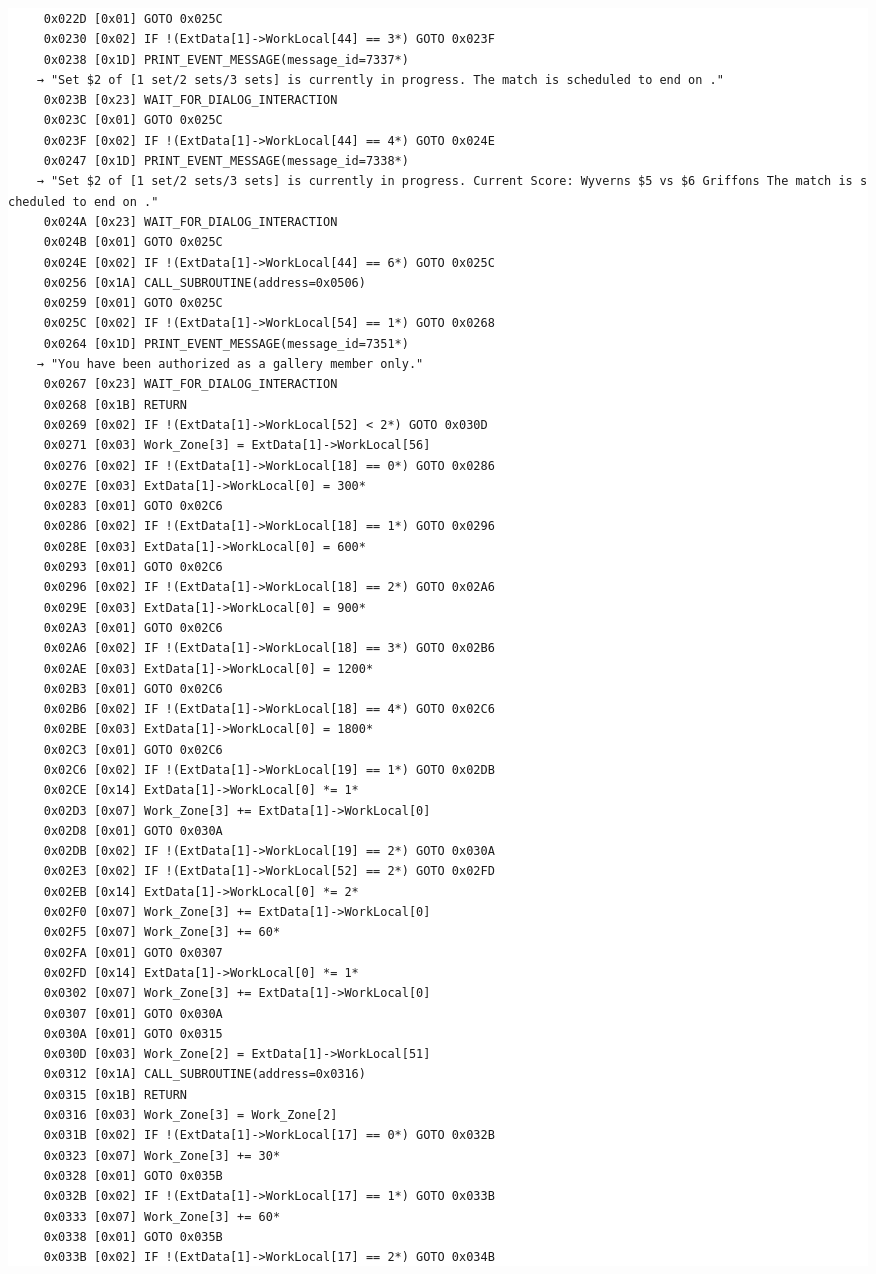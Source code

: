 ```
     0x022D [0x01] GOTO 0x025C
     0x0230 [0x02] IF !(ExtData[1]->WorkLocal[44] == 3*) GOTO 0x023F
     0x0238 [0x1D] PRINT_EVENT_MESSAGE(message_id=7337*)
    → "Set $2 of [1 set/2 sets/3 sets] is currently in progress. The match is scheduled to end on ."
     0x023B [0x23] WAIT_FOR_DIALOG_INTERACTION
     0x023C [0x01] GOTO 0x025C
     0x023F [0x02] IF !(ExtData[1]->WorkLocal[44] == 4*) GOTO 0x024E
     0x0247 [0x1D] PRINT_EVENT_MESSAGE(message_id=7338*)
    → "Set $2 of [1 set/2 sets/3 sets] is currently in progress. Current Score: Wyverns $5 vs $6 Griffons The match is scheduled to end on ."
     0x024A [0x23] WAIT_FOR_DIALOG_INTERACTION
     0x024B [0x01] GOTO 0x025C
     0x024E [0x02] IF !(ExtData[1]->WorkLocal[44] == 6*) GOTO 0x025C
     0x0256 [0x1A] CALL_SUBROUTINE(address=0x0506)
     0x0259 [0x01] GOTO 0x025C
     0x025C [0x02] IF !(ExtData[1]->WorkLocal[54] == 1*) GOTO 0x0268
     0x0264 [0x1D] PRINT_EVENT_MESSAGE(message_id=7351*)
    → "You have been authorized as a gallery member only."
     0x0267 [0x23] WAIT_FOR_DIALOG_INTERACTION
     0x0268 [0x1B] RETURN
     0x0269 [0x02] IF !(ExtData[1]->WorkLocal[52] < 2*) GOTO 0x030D
     0x0271 [0x03] Work_Zone[3] = ExtData[1]->WorkLocal[56]
     0x0276 [0x02] IF !(ExtData[1]->WorkLocal[18] == 0*) GOTO 0x0286
     0x027E [0x03] ExtData[1]->WorkLocal[0] = 300*
     0x0283 [0x01] GOTO 0x02C6
     0x0286 [0x02] IF !(ExtData[1]->WorkLocal[18] == 1*) GOTO 0x0296
     0x028E [0x03] ExtData[1]->WorkLocal[0] = 600*
     0x0293 [0x01] GOTO 0x02C6
     0x0296 [0x02] IF !(ExtData[1]->WorkLocal[18] == 2*) GOTO 0x02A6
     0x029E [0x03] ExtData[1]->WorkLocal[0] = 900*
     0x02A3 [0x01] GOTO 0x02C6
     0x02A6 [0x02] IF !(ExtData[1]->WorkLocal[18] == 3*) GOTO 0x02B6
     0x02AE [0x03] ExtData[1]->WorkLocal[0] = 1200*
     0x02B3 [0x01] GOTO 0x02C6
     0x02B6 [0x02] IF !(ExtData[1]->WorkLocal[18] == 4*) GOTO 0x02C6
     0x02BE [0x03] ExtData[1]->WorkLocal[0] = 1800*
     0x02C3 [0x01] GOTO 0x02C6
     0x02C6 [0x02] IF !(ExtData[1]->WorkLocal[19] == 1*) GOTO 0x02DB
     0x02CE [0x14] ExtData[1]->WorkLocal[0] *= 1*
     0x02D3 [0x07] Work_Zone[3] += ExtData[1]->WorkLocal[0]
     0x02D8 [0x01] GOTO 0x030A
     0x02DB [0x02] IF !(ExtData[1]->WorkLocal[19] == 2*) GOTO 0x030A
     0x02E3 [0x02] IF !(ExtData[1]->WorkLocal[52] == 2*) GOTO 0x02FD
     0x02EB [0x14] ExtData[1]->WorkLocal[0] *= 2*
     0x02F0 [0x07] Work_Zone[3] += ExtData[1]->WorkLocal[0]
     0x02F5 [0x07] Work_Zone[3] += 60*
     0x02FA [0x01] GOTO 0x0307
     0x02FD [0x14] ExtData[1]->WorkLocal[0] *= 1*
     0x0302 [0x07] Work_Zone[3] += ExtData[1]->WorkLocal[0]
     0x0307 [0x01] GOTO 0x030A
     0x030A [0x01] GOTO 0x0315
     0x030D [0x03] Work_Zone[2] = ExtData[1]->WorkLocal[51]
     0x0312 [0x1A] CALL_SUBROUTINE(address=0x0316)
     0x0315 [0x1B] RETURN
     0x0316 [0x03] Work_Zone[3] = Work_Zone[2]
     0x031B [0x02] IF !(ExtData[1]->WorkLocal[17] == 0*) GOTO 0x032B
     0x0323 [0x07] Work_Zone[3] += 30*
     0x0328 [0x01] GOTO 0x035B
     0x032B [0x02] IF !(ExtData[1]->WorkLocal[17] == 1*) GOTO 0x033B
     0x0333 [0x07] Work_Zone[3] += 60*
     0x0338 [0x01] GOTO 0x035B
     0x033B [0x02] IF !(ExtData[1]->WorkLocal[17] == 2*) GOTO 0x034B
```